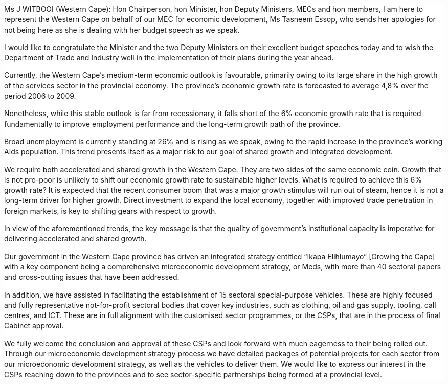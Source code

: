 Ms J WITBOOI (Western Cape): Hon Chairperson, hon Minister, hon Deputy
Ministers, MECs and hon members, I am here to represent the Western Cape on
behalf of our MEC for economic development, Ms Tasneem Essop, who sends her
apologies for not being here as she is dealing with her budget speech as we
speak.

I would like to congratulate the Minister and the two Deputy Ministers on
their excellent budget speeches today and to wish the Department of Trade
and Industry well in the implementation of their plans during the year
ahead.

Currently, the Western Cape’s medium-term economic outlook is favourable,
primarily owing to its large share in the high growth of the services
sector in the provincial economy. The province’s economic growth rate is
forecasted to average 4,8% over the period 2006 to 2009.

Nonetheless, while this stable outlook is far from recessionary, it falls
short of the 6% economic growth rate that is required fundamentally to
improve employment performance and the long-term growth path of the
province.

Broad unemployment is currently standing at 26% and is rising as we speak,
owing to the rapid increase in the province’s working Aids population. This
trend presents itself as a major risk to our goal of shared growth and
integrated development.

We require both accelerated and shared growth in the Western Cape. They are
two sides of the same economic coin. Growth that is not pro-poor is
unlikely to shift our economic growth rate to sustainable higher levels.
What is required to achieve this 6% growth rate? It is expected that the
recent consumer boom that was a major growth stimulus will run out of
steam, hence it is not a long-term driver for higher growth. Direct
investment to expand the local economy, together with improved trade
penetration in foreign markets, is key to shifting gears with respect to
growth.

In view of the aforementioned trends, the key message is that the quality
of government’s institutional capacity is imperative for delivering
accelerated and shared growth.

Our government in the Western Cape province has driven an integrated
strategy entitled “Ikapa Elihlumayo” [Growing the Cape] with a key
component being a comprehensive microeconomic development strategy, or
Meds, with more than 40 sectoral papers and cross-cutting issues that have
been addressed.

In addition, we have assisted in facilitating the establishment of 15
sectoral special-purpose vehicles. These are highly focused and fully
representative not-for-profit sectoral bodies that cover key industries,
such as clothing, oil and gas supply, tooling, call centres, and ICT. These
are in full alignment with the customised sector programmes, or the CSPs,
that are in the process of final Cabinet approval.

We fully welcome the conclusion and approval of these CSPs and look forward
with much eagerness to their being rolled out. Through our microeconomic
development strategy process we have detailed packages of potential
projects for each sector from our microeconomic development strategy, as
well as the vehicles to deliver them. We would like to express our interest
in the CSPs reaching down to the provinces and to see sector-specific
partnerships being formed at a provincial level.

